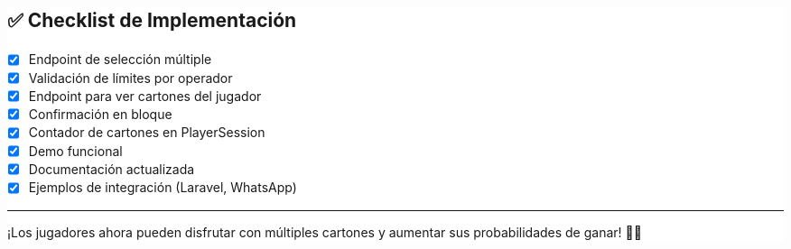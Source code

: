 
## ✅ Checklist de Implementación

- [x] Endpoint de selección múltiple
- [x] Validación de límites por operador
- [x] Endpoint para ver cartones del jugador
- [x] Confirmación en bloque
- [x] Contador de cartones en PlayerSession
- [x] Demo funcional
- [x] Documentación actualizada
- [x] Ejemplos de integración (Laravel, WhatsApp)

---

¡Los jugadores ahora pueden disfrutar con múltiples cartones y aumentar sus probabilidades de ganar! 🎲✨
